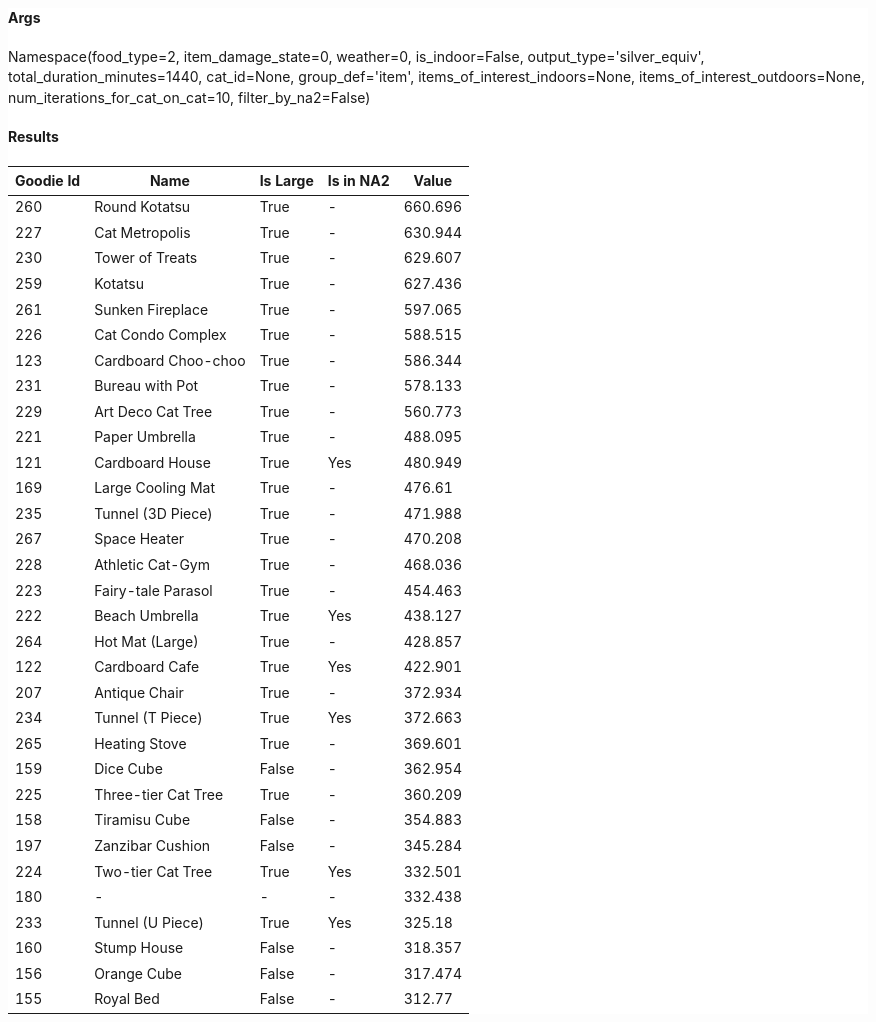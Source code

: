 #### Args
Namespace(food_type=2, item_damage_state=0, weather=0, is_indoor=False, output_type='silver_equiv', total_duration_minutes=1440, cat_id=None, group_def='item', items_of_interest_indoors=None, items_of_interest_outdoors=None, num_iterations_for_cat_on_cat=10, filter_by_na2=False)

#### Results
|   Goodie Id | Name                                                  | Is Large   | Is in NA2   |     Value |
|-------------|-------------------------------------------------------|------------|-------------|-----------|
|         260 | Round Kotatsu                                         | True       | -           | 660.696   |
|         227 | Cat Metropolis                                        | True       | -           | 630.944   |
|         230 | Tower of Treats                                       | True       | -           | 629.607   |
|         259 | Kotatsu                                               | True       | -           | 627.436   |
|         261 | Sunken Fireplace                                      | True       | -           | 597.065   |
|         226 | Cat Condo Complex                                     | True       | -           | 588.515   |
|         123 | Cardboard Choo-choo                                   | True       | -           | 586.344   |
|         231 | Bureau with Pot                                       | True       | -           | 578.133   |
|         229 | Art Deco Cat Tree                                     | True       | -           | 560.773   |
|         221 | Paper Umbrella                                        | True       | -           | 488.095   |
|         121 | Cardboard House                                       | True       | Yes         | 480.949   |
|         169 | Large Cooling Mat                                     | True       | -           | 476.61    |
|         235 | Tunnel (3D Piece)                                     | True       | -           | 471.988   |
|         267 | Space Heater                                          | True       | -           | 470.208   |
|         228 | Athletic Cat-Gym                                      | True       | -           | 468.036   |
|         223 | Fairy-tale Parasol                                    | True       | -           | 454.463   |
|         222 | Beach Umbrella                                        | True       | Yes         | 438.127   |
|         264 | Hot Mat (Large)                                       | True       | -           | 428.857   |
|         122 | Cardboard Cafe                                        | True       | Yes         | 422.901   |
|         207 | Antique Chair                                         | True       | -           | 372.934   |
|         234 | Tunnel (T Piece)                                      | True       | Yes         | 372.663   |
|         265 | Heating Stove                                         | True       | -           | 369.601   |
|         159 | Dice Cube                                             | False      | -           | 362.954   |
|         225 | Three-tier Cat Tree                                   | True       | -           | 360.209   |
|         158 | Tiramisu Cube                                         | False      | -           | 354.883   |
|         197 | Zanzibar Cushion                                      | False      | -           | 345.284   |
|         224 | Two-tier Cat Tree                                     | True       | Yes         | 332.501   |
|         180 | -                                                     | -          | -           | 332.438   |
|         233 | Tunnel (U Piece)                                      | True       | Yes         | 325.18    |
|         160 | Stump House                                           | False      | -           | 318.357   |
|         156 | Orange Cube                                           | False      | -           | 317.474   |
|         155 | Royal Bed                                             | False      | -           | 312.77    |